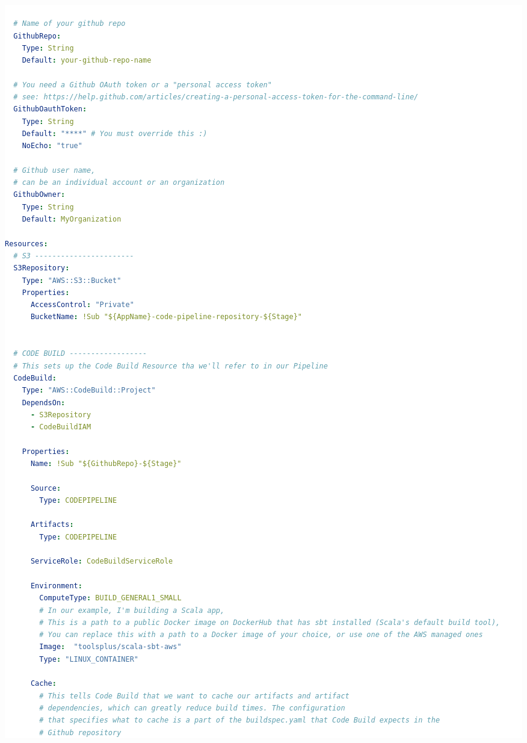```yaml

  # Name of your github repo
  GithubRepo:
    Type: String
    Default: your-github-repo-name

  # You need a Github OAuth token or a "personal access token"
  # see: https://help.github.com/articles/creating-a-personal-access-token-for-the-command-line/
  GithubOauthToken:
    Type: String
    Default: "****" # You must override this :)
    NoEcho: "true"

  # Github user name,
  # can be an individual account or an organization
  GithubOwner:
    Type: String
    Default: MyOrganization

Resources:
  # S3 -----------------------
  S3Repository:
    Type: "AWS::S3::Bucket"
    Properties:
      AccessControl: "Private"
      BucketName: !Sub "${AppName}-code-pipeline-repository-${Stage}"


  # CODE BUILD ------------------
  # This sets up the Code Build Resource tha we'll refer to in our Pipeline
  CodeBuild:
    Type: "AWS::CodeBuild::Project"
    DependsOn:
      - S3Repository
      - CodeBuildIAM

    Properties:
      Name: !Sub "${GithubRepo}-${Stage}"

      Source:
        Type: CODEPIPELINE

      Artifacts:
        Type: CODEPIPELINE

      ServiceRole: CodeBuildServiceRole

      Environment:
        ComputeType: BUILD_GENERAL1_SMALL
        # In our example, I'm building a Scala app,
        # This is a path to a public Docker image on DockerHub that has sbt installed (Scala's default build tool),
        # You can replace this with a path to a Docker image of your choice, or use one of the AWS managed ones
        Image:  "toolsplus/scala-sbt-aws"
        Type: "LINUX_CONTAINER"

      Cache:
        # This tells Code Build that we want to cache our artifacts and artifact
        # dependencies, which can greatly reduce build times. The configuration
        # that specifies what to cache is a part of the buildspec.yaml that Code Build expects in the
        # Github repository
```